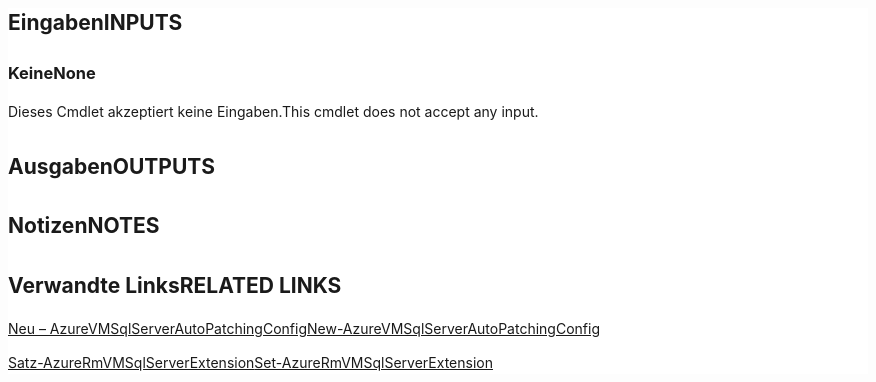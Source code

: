 ## <span data-ttu-id="aba35-162">Eingaben</span><span class="sxs-lookup"><span data-stu-id="aba35-162">INPUTS</span></span>

### <span data-ttu-id="aba35-163">Keine</span><span class="sxs-lookup"><span data-stu-id="aba35-163">None</span></span>
<span data-ttu-id="aba35-164">Dieses Cmdlet akzeptiert keine Eingaben.</span><span class="sxs-lookup"><span data-stu-id="aba35-164">This cmdlet does not accept any input.</span></span>

## <span data-ttu-id="aba35-165">Ausgaben</span><span class="sxs-lookup"><span data-stu-id="aba35-165">OUTPUTS</span></span>

## <span data-ttu-id="aba35-166">Notizen</span><span class="sxs-lookup"><span data-stu-id="aba35-166">NOTES</span></span>

## <span data-ttu-id="aba35-167">Verwandte Links</span><span class="sxs-lookup"><span data-stu-id="aba35-167">RELATED LINKS</span></span>

[<span data-ttu-id="aba35-168">Neu – AzureVMSqlServerAutoPatchingConfig</span><span class="sxs-lookup"><span data-stu-id="aba35-168">New-AzureVMSqlServerAutoPatchingConfig</span></span>](./New-AzureVMSqlServerAutoPatchingConfig.md)

[<span data-ttu-id="aba35-169">Satz-AzureRmVMSqlServerExtension</span><span class="sxs-lookup"><span data-stu-id="aba35-169">Set-AzureRmVMSqlServerExtension</span></span>](./Set-AzureRMVMSqlServerExtension.md)


